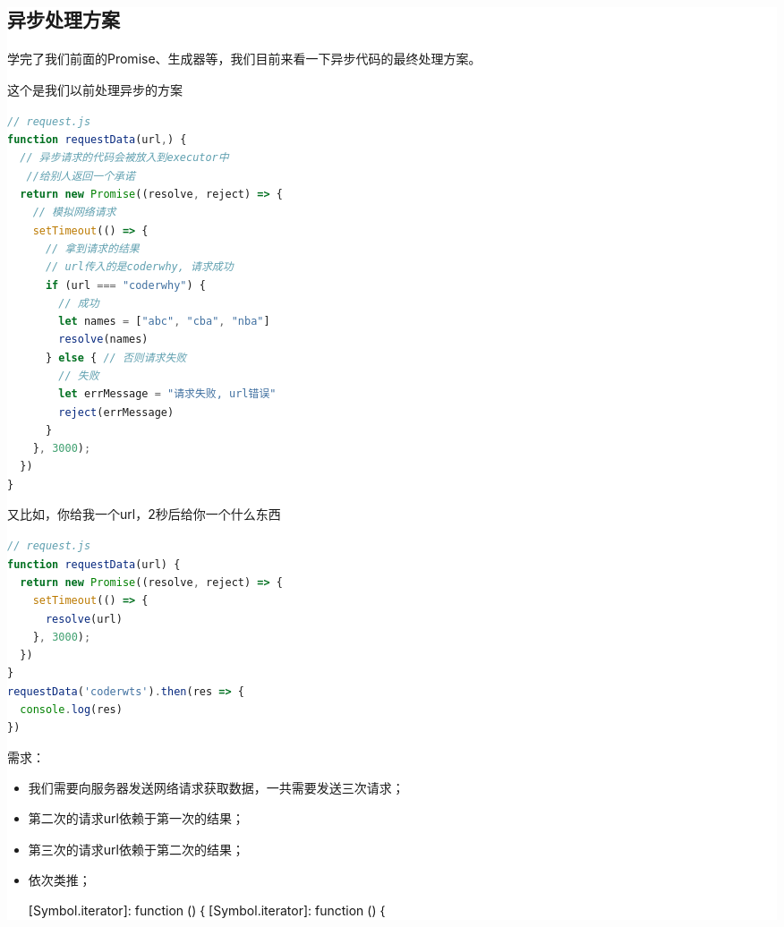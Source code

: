 

## 异步处理方案

学完了我们前面的Promise、生成器等，我们目前来看一下异步代码的最终处理方案。

这个是我们以前处理异步的方案

```js
// request.js
function requestData(url,) {
  // 异步请求的代码会被放入到executor中
   //给别人返回一个承诺 
  return new Promise((resolve, reject) => {
    // 模拟网络请求
    setTimeout(() => {
      // 拿到请求的结果
      // url传入的是coderwhy, 请求成功
      if (url === "coderwhy") {
        // 成功
        let names = ["abc", "cba", "nba"]
        resolve(names)
      } else { // 否则请求失败
        // 失败
        let errMessage = "请求失败, url错误"
        reject(errMessage)
      }
    }, 3000);
  })
}
```

又比如，你给我一个url，2秒后给你一个什么东西

```js
// request.js
function requestData(url) {
  return new Promise((resolve, reject) => {
    setTimeout(() => {
      resolve(url)
    }, 3000);
  })
}
requestData('coderwts').then(res => {
  console.log(res)
})
```

需求：

- 我们需要向服务器发送网络请求获取数据，一共需要发送三次请求；
- 第二次的请求url依赖于第一次的结果；
- 第三次的请求url依赖于第二次的结果；
- 依次类推；


  [Symbol.iterator]: function () {
  [Symbol.iterator]: function () {